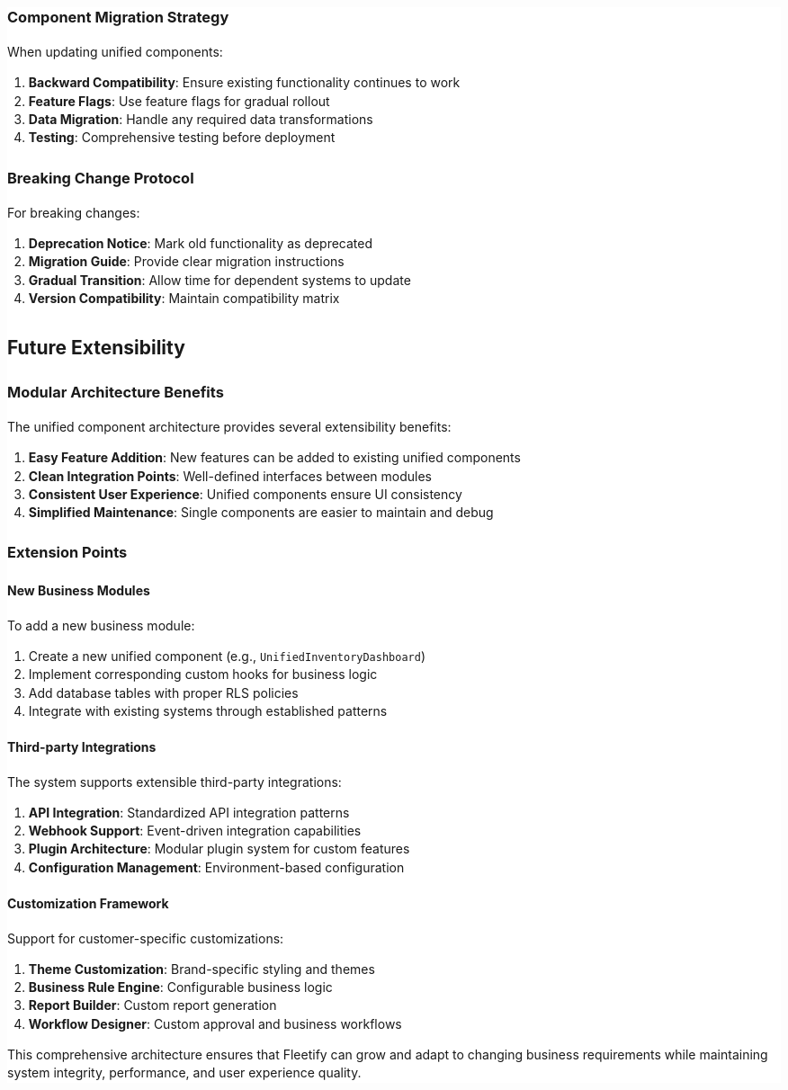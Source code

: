 ```sql
```

### Component Migration Strategy
When updating unified components:

1. **Backward Compatibility**: Ensure existing functionality continues to work
2. **Feature Flags**: Use feature flags for gradual rollout
3. **Data Migration**: Handle any required data transformations
4. **Testing**: Comprehensive testing before deployment

### Breaking Change Protocol
For breaking changes:

1. **Deprecation Notice**: Mark old functionality as deprecated
2. **Migration Guide**: Provide clear migration instructions
3. **Gradual Transition**: Allow time for dependent systems to update
4. **Version Compatibility**: Maintain compatibility matrix

## Future Extensibility

### Modular Architecture Benefits
The unified component architecture provides several extensibility benefits:

1. **Easy Feature Addition**: New features can be added to existing unified components
2. **Clean Integration Points**: Well-defined interfaces between modules
3. **Consistent User Experience**: Unified components ensure UI consistency
4. **Simplified Maintenance**: Single components are easier to maintain and debug

### Extension Points

#### New Business Modules
To add a new business module:

1. Create a new unified component (e.g., `UnifiedInventoryDashboard`)
2. Implement corresponding custom hooks for business logic
3. Add database tables with proper RLS policies
4. Integrate with existing systems through established patterns

#### Third-party Integrations
The system supports extensible third-party integrations:

1. **API Integration**: Standardized API integration patterns
2. **Webhook Support**: Event-driven integration capabilities
3. **Plugin Architecture**: Modular plugin system for custom features
4. **Configuration Management**: Environment-based configuration

#### Customization Framework
Support for customer-specific customizations:

1. **Theme Customization**: Brand-specific styling and themes
2. **Business Rule Engine**: Configurable business logic
3. **Report Builder**: Custom report generation
4. **Workflow Designer**: Custom approval and business workflows

This comprehensive architecture ensures that Fleetify can grow and adapt to changing business requirements while maintaining system integrity, performance, and user experience quality.